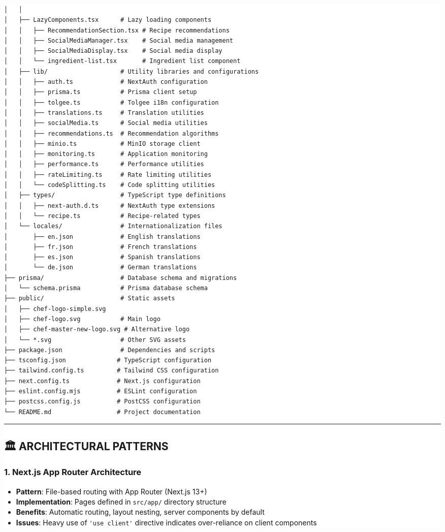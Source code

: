 ```
│   │
│   ├── LazyComponents.tsx      # Lazy loading components
│   │   ├── RecommendationSection.tsx # Recipe recommendations
│   │   ├── SocialMediaManager.tsx    # Social media management
│   │   ├── SocialMediaDisplay.tsx    # Social media display
│   │   └── ingredient-list.tsx       # Ingredient list component
│   ├── lib/                    # Utility libraries and configurations
│   │   ├── auth.ts             # NextAuth configuration
│   │   ├── prisma.ts           # Prisma client setup
│   │   ├── tolgee.ts           # Tolgee i18n configuration
│   │   ├── translations.ts     # Translation utilities
│   │   ├── socialMedia.ts      # Social media utilities
│   │   ├── recommendations.ts  # Recommendation algorithms
│   │   ├── minio.ts            # MinIO storage client
│   │   ├── monitoring.ts       # Application monitoring
│   │   ├── performance.ts      # Performance utilities
│   │   ├── rateLimiting.ts     # Rate limiting utilities
│   │   └── codeSplitting.ts    # Code splitting utilities
│   ├── types/                  # TypeScript type definitions
│   │   ├── next-auth.d.ts      # NextAuth type extensions
│   │   └── recipe.ts           # Recipe-related types
│   └── locales/                # Internationalization files
│       ├── en.json             # English translations
│       ├── fr.json             # French translations
│       ├── es.json             # Spanish translations
│       └── de.json             # German translations
├── prisma/                     # Database schema and migrations
│   └── schema.prisma           # Prisma database schema
├── public/                     # Static assets
│   ├── chef-logo-simple.svg
│   ├── chef-logo.svg           # Main logo
│   ├── chef-master-new-logo.svg # Alternative logo
│   └── *.svg                   # Other SVG assets
├── package.json                # Dependencies and scripts
├── tsconfig.json              # TypeScript configuration
├── tailwind.config.ts         # Tailwind CSS configuration
├── next.config.ts             # Next.js configuration
├── eslint.config.mjs          # ESLint configuration
├── postcss.config.js          # PostCSS configuration
└── README.md                  # Project documentation
```

---

## **🏛️ ARCHITECTURAL PATTERNS**

### **1. Next.js App Router Architecture**
- **Pattern**: File-based routing with App Router (Next.js 13+)
- **Implementation**: Pages defined in `src/app/` directory structure
- **Benefits**: Automatic routing, layout nesting, server components by default
- **Issues**: Heavy use of `'use client'` directive indicates over-reliance on client components
